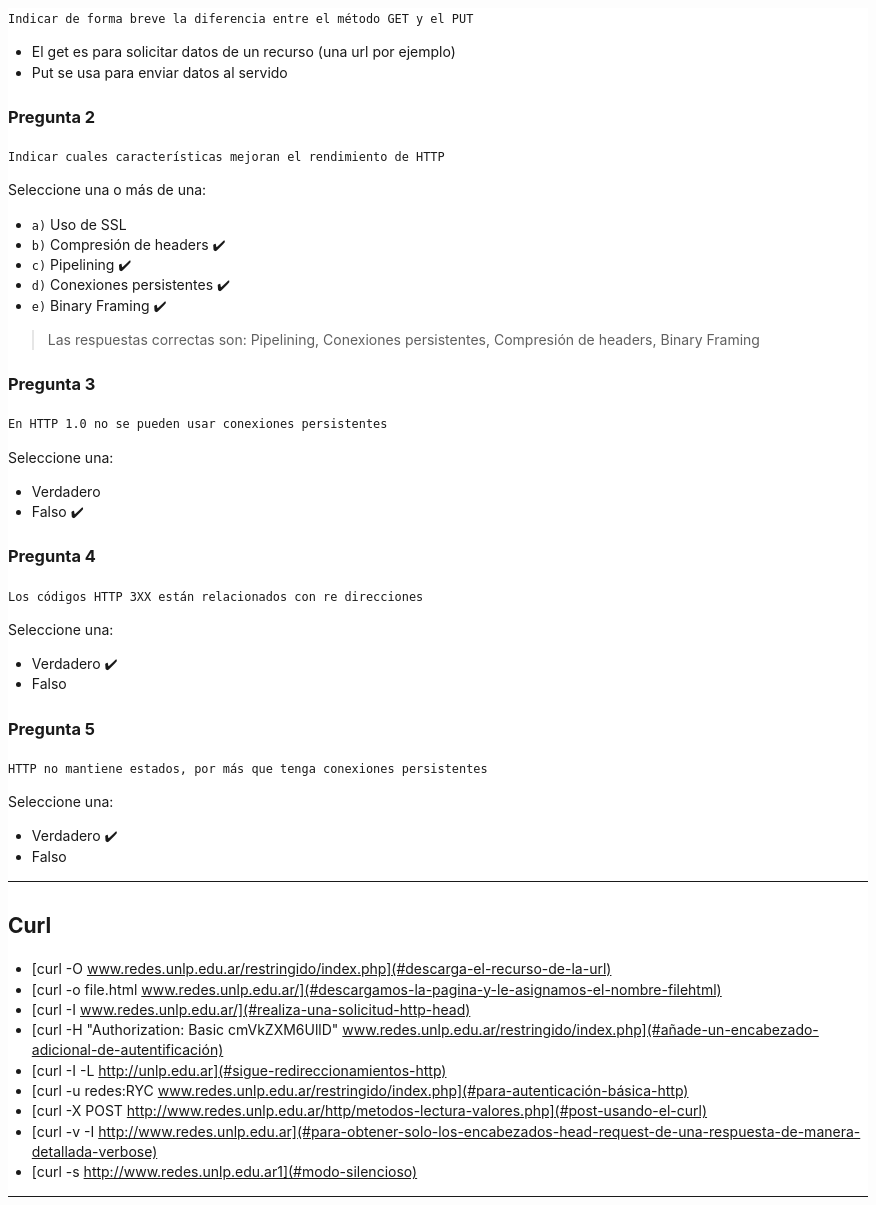 `Indicar de forma breve la diferencia entre el método GET y el PUT`
- El get es para solicitar datos de un recurso (una url por ejemplo)
- Put se usa para enviar datos al servido

### Pregunta 2

`Indicar cuales características mejoran el rendimiento de HTTP`

Seleccione una o más de una:

- `a)` Uso de SSL
- `b)` Compresión de headers ✔️
- `c)` Pipelining ✔️
- `d)` Conexiones persistentes ✔️
- `e)` Binary Framing ✔️

> Las respuestas correctas son: Pipelining, Conexiones persistentes, Compresión de headers, Binary Framing

### Pregunta 3

`En HTTP 1.0 no se pueden usar conexiones persistentes`

Seleccione una:

- Verdadero 
- Falso ✔️


### Pregunta 4

`Los códigos HTTP 3XX están relacionados con re direcciones`

Seleccione una:

- Verdadero ✔️
- Falso

### Pregunta 5

`HTTP no mantiene estados, por más que tenga conexiones persistentes`

Seleccione una:

- Verdadero ✔️
- Falso


---

## Curl


- [curl -O www.redes.unlp.edu.ar/restringido/index.php](#descarga-el-recurso-de-la-url)
- [curl -o file.html  www.redes.unlp.edu.ar/](#descargamos-la-pagina-y-le-asignamos-el-nombre-filehtml)
- [curl -I  www.redes.unlp.edu.ar/](#realiza-una-solicitud-http-head)
- [curl -H "Authorization: Basic cmVkZXM6UllD" www.redes.unlp.edu.ar/restringido/index.php](#añade-un-encabezado-adicional-de-autentificación)
- [curl -I -L http://unlp.edu.ar](#sigue-redireccionamientos-http)
- [curl -u redes:RYC www.redes.unlp.edu.ar/restringido/index.php](#para-autenticación-básica-http)
- [curl -X POST http://www.redes.unlp.edu.ar/http/metodos-lectura-valores.php](#post-usando-el-curl)
- [curl -v -I http://www.redes.unlp.edu.ar](#para-obtener-solo-los-encabezados-head-request-de-una-respuesta-de-manera-detallada-verbose)
- [curl -s http://www.redes.unlp.edu.ar1](#modo-silencioso)

---